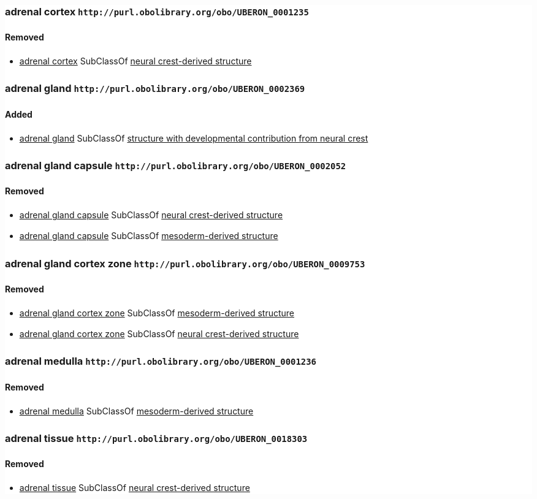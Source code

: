 

### adrenal cortex `http://purl.obolibrary.org/obo/UBERON_0001235`
#### Removed
- [adrenal cortex](http://purl.obolibrary.org/obo/UBERON_0001235) SubClassOf [neural crest-derived structure](http://purl.obolibrary.org/obo/UBERON_0010313) 



### adrenal gland `http://purl.obolibrary.org/obo/UBERON_0002369`

#### Added
- [adrenal gland](http://purl.obolibrary.org/obo/UBERON_0002369) SubClassOf [structure with developmental contribution from neural crest](http://purl.obolibrary.org/obo/UBERON_0010314) 


### adrenal gland capsule `http://purl.obolibrary.org/obo/UBERON_0002052`
#### Removed
- [adrenal gland capsule](http://purl.obolibrary.org/obo/UBERON_0002052) SubClassOf [neural crest-derived structure](http://purl.obolibrary.org/obo/UBERON_0010313) 

- [adrenal gland capsule](http://purl.obolibrary.org/obo/UBERON_0002052) SubClassOf [mesoderm-derived structure](http://purl.obolibrary.org/obo/UBERON_0004120) 



### adrenal gland cortex zone `http://purl.obolibrary.org/obo/UBERON_0009753`
#### Removed
- [adrenal gland cortex zone](http://purl.obolibrary.org/obo/UBERON_0009753) SubClassOf [mesoderm-derived structure](http://purl.obolibrary.org/obo/UBERON_0004120) 

- [adrenal gland cortex zone](http://purl.obolibrary.org/obo/UBERON_0009753) SubClassOf [neural crest-derived structure](http://purl.obolibrary.org/obo/UBERON_0010313) 



### adrenal medulla `http://purl.obolibrary.org/obo/UBERON_0001236`
#### Removed
- [adrenal medulla](http://purl.obolibrary.org/obo/UBERON_0001236) SubClassOf [mesoderm-derived structure](http://purl.obolibrary.org/obo/UBERON_0004120) 



### adrenal tissue `http://purl.obolibrary.org/obo/UBERON_0018303`
#### Removed
- [adrenal tissue](http://purl.obolibrary.org/obo/UBERON_0018303) SubClassOf [neural crest-derived structure](http://purl.obolibrary.org/obo/UBERON_0010313) 
